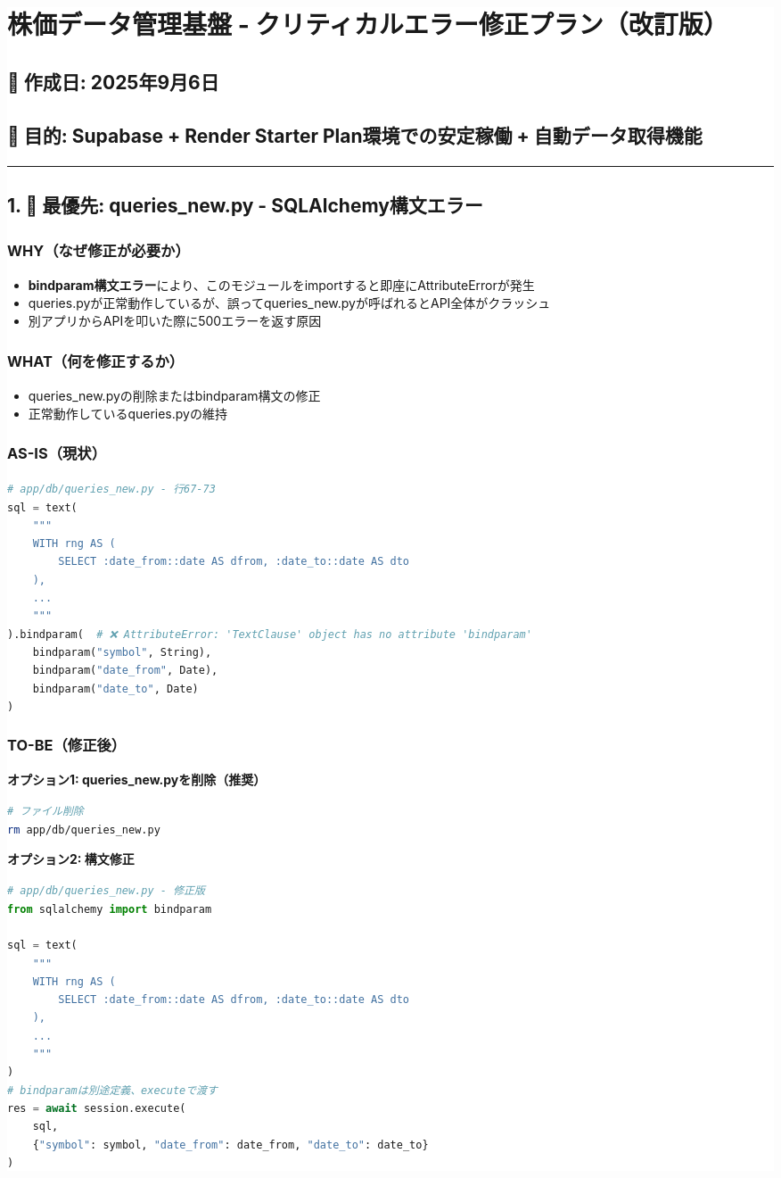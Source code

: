 # 株価データ管理基盤 - クリティカルエラー修正プラン（改訂版）

## 📅 作成日: 2025年9月6日
## 🎯 目的: Supabase + Render Starter Plan環境での安定稼働 + 自動データ取得機能

---

## 1. 🔴 最優先: queries_new.py - SQLAlchemy構文エラー

### WHY（なぜ修正が必要か）
- **bindparam構文エラー**により、このモジュールをimportすると即座にAttributeErrorが発生
- queries.pyが正常動作しているが、誤ってqueries_new.pyが呼ばれるとAPI全体がクラッシュ
- 別アプリからAPIを叩いた際に500エラーを返す原因

### WHAT（何を修正するか）
- queries_new.pyの削除またはbindparam構文の修正
- 正常動作しているqueries.pyの維持

### AS-IS（現状）
```python
# app/db/queries_new.py - 行67-73
sql = text(
    """
    WITH rng AS (
        SELECT :date_from::date AS dfrom, :date_to::date AS dto
    ),
    ...
    """
).bindparam(  # ❌ AttributeError: 'TextClause' object has no attribute 'bindparam'
    bindparam("symbol", String),
    bindparam("date_from", Date),
    bindparam("date_to", Date)
)
```

### TO-BE（修正後）
**オプション1: queries_new.pyを削除（推奨）**
```bash
# ファイル削除
rm app/db/queries_new.py
```

**オプション2: 構文修正**
```python
# app/db/queries_new.py - 修正版
from sqlalchemy import bindparam

sql = text(
    """
    WITH rng AS (
        SELECT :date_from::date AS dfrom, :date_to::date AS dto
    ),
    ...
    """
)
# bindparamは別途定義、executeで渡す
res = await session.execute(
    sql, 
    {"symbol": symbol, "date_from": date_from, "date_to": date_to}
)
```